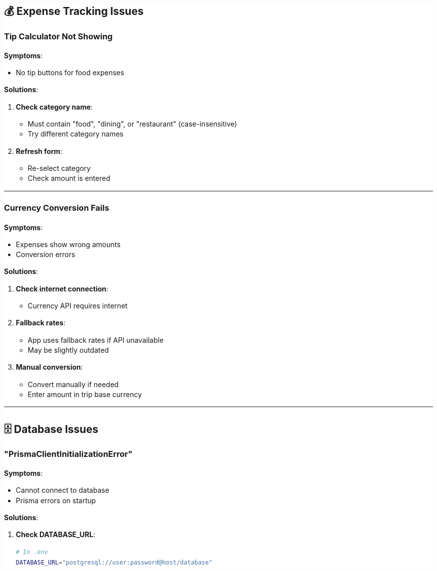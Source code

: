 
## 💰 Expense Tracking Issues

### Tip Calculator Not Showing

**Symptoms**:
- No tip buttons for food expenses

**Solutions**:
1. **Check category name**:
   - Must contain "food", "dining", or "restaurant" (case-insensitive)
   - Try different category names

2. **Refresh form**:
   - Re-select category
   - Check amount is entered

---

### Currency Conversion Fails

**Symptoms**:
- Expenses show wrong amounts
- Conversion errors

**Solutions**:
1. **Check internet connection**:
   - Currency API requires internet

2. **Fallback rates**:
   - App uses fallback rates if API unavailable
   - May be slightly outdated

3. **Manual conversion**:
   - Convert manually if needed
   - Enter amount in trip base currency

---

## 🗄️ Database Issues

### "PrismaClientInitializationError"

**Symptoms**:
- Cannot connect to database
- Prisma errors on startup

**Solutions**:
1. **Check DATABASE_URL**:
   ```bash
   # In .env
   DATABASE_URL="postgresql://user:password@host/database"
   ```
